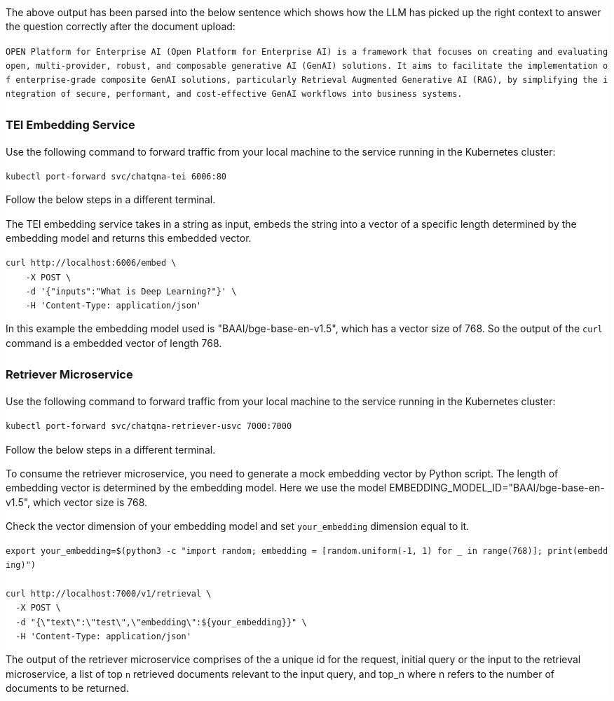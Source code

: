 ```bash
```
The above output has been parsed into the below sentence which shows how the LLM has picked up the right context to answer the question correctly after the document upload:
```
OPEN Platform for Enterprise AI (Open Platform for Enterprise AI) is a framework that focuses on creating and evaluating open, multi-provider, robust, and composable generative AI (GenAI) solutions. It aims to facilitate the implementation of enterprise-grade composite GenAI solutions, particularly Retrieval Augmented Generative AI (RAG), by simplifying the integration of secure, performant, and cost-effective GenAI workflows into business systems.
```

### TEI Embedding Service
Use the following command to forward traffic from your local machine to the service running in the Kubernetes cluster:
```bash
kubectl port-forward svc/chatqna-tei 6006:80
```
Follow the below steps in a different terminal.

The TEI embedding service takes in a string as input, embeds the string into a
vector of a specific length determined by the embedding model and returns this
embedded vector.

```
curl http://localhost:6006/embed \
    -X POST \
    -d '{"inputs":"What is Deep Learning?"}' \
    -H 'Content-Type: application/json'
```

In this example the embedding model used is "BAAI/bge-base-en-v1.5", which has a vector size of 768. So the output of the `curl` command is a embedded vector of
length 768.


### Retriever Microservice
Use the following command to forward traffic from your local machine to the service running in the Kubernetes cluster:
```bash
kubectl port-forward svc/chatqna-retriever-usvc 7000:7000
```
Follow the below steps in a different terminal.

To consume the retriever microservice, you need to generate a mock embedding
vector by Python script. The length of embedding vector is determined by the
embedding model. Here we use the
model EMBEDDING_MODEL_ID="BAAI/bge-base-en-v1.5", which vector size is 768.

Check the vector dimension of your embedding model and set
`your_embedding` dimension equal to it.

```
export your_embedding=$(python3 -c "import random; embedding = [random.uniform(-1, 1) for _ in range(768)]; print(embedding)")

curl http://localhost:7000/v1/retrieval \
  -X POST \
  -d "{\"text\":\"test\",\"embedding\":${your_embedding}}" \
  -H 'Content-Type: application/json'
```
The output of the retriever microservice comprises of the a unique id for the
request, initial query or the input to the retrieval microservice, a list of top
`n` retrieved documents relevant to the input query, and top_n where n refers to
the number of documents to be returned.
